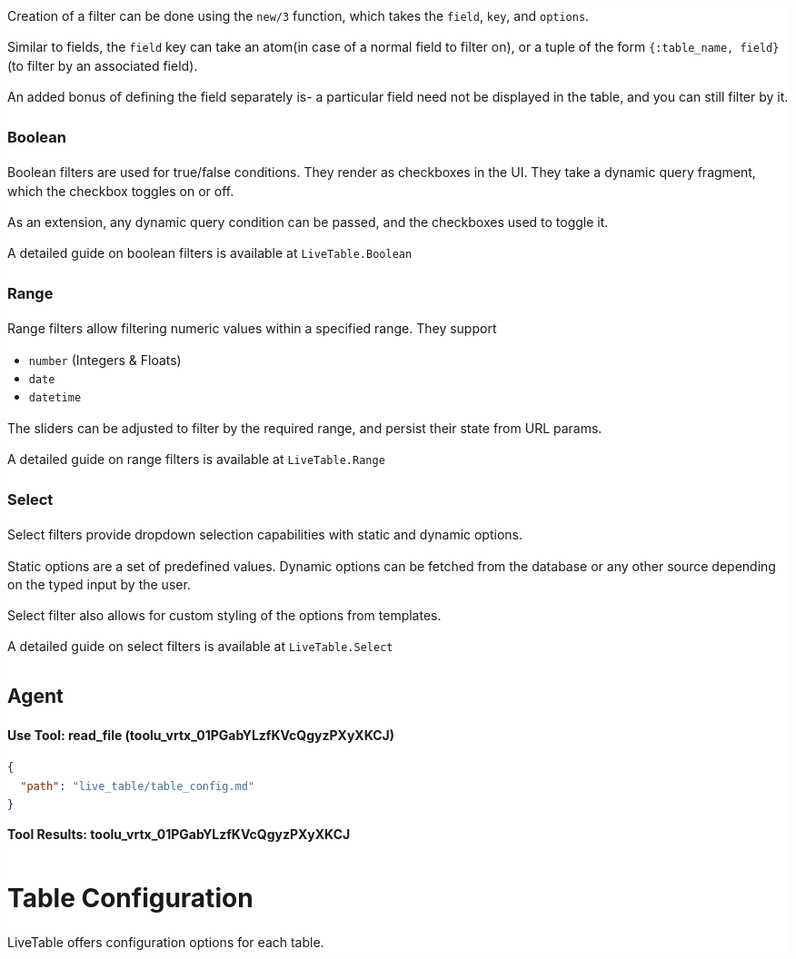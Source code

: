 Creation of a filter can be done using the `new/3` function, which takes the `field`, `key`, and `options`.

Similar to fields, the `field` key can take an atom(in case of a normal field to filter on), or a tuple of the form `{:table_name, field}`(to filter by an associated field).

An added bonus of defining the field separately is- a particular field need not be displayed in the table, and you can still filter by it.


### Boolean
Boolean filters are used for true/false conditions. They render as checkboxes in the UI. They take a dynamic query fragment, which the checkbox toggles on or off.

As an extension, any dynamic query condition can be passed, and the checkboxes used to toggle it.

A detailed guide on boolean filters is available at `LiveTable.Boolean`


### Range
Range filters allow filtering numeric values within a specified range. They support

* `number` (Integers & Floats)
* `date`
* `datetime`

The sliders can be adjusted to filter by the required range, and persist their state from URL params.

A detailed guide on range filters is available at `LiveTable.Range`


### Select
Select filters provide dropdown selection capabilities with static and dynamic options.

Static options are a set of predefined values. Dynamic options can be fetched from the database or any other source depending on the typed input by the user.

Select filter also allows for custom styling of the options from templates.

A detailed guide on select filters is available at `LiveTable.Select`

## Agent

**Use Tool: read_file (toolu_vrtx_01PGabYLzfKVcQgyzPXyXKCJ)**
```json
{
  "path": "live_table/table_config.md"
}
```

**Tool Results: toolu_vrtx_01PGabYLzfKVcQgyzPXyXKCJ**

# Table Configuration
LiveTable offers configuration options for each table.
